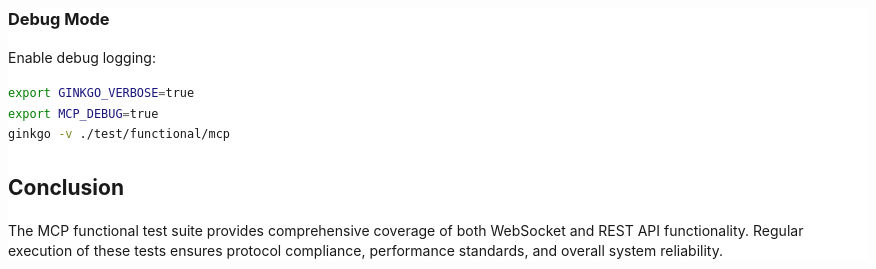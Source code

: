 ### Debug Mode

Enable debug logging:
```bash
export GINKGO_VERBOSE=true
export MCP_DEBUG=true
ginkgo -v ./test/functional/mcp
```

## Conclusion

The MCP functional test suite provides comprehensive coverage of both WebSocket and REST API functionality. Regular execution of these tests ensures protocol compliance, performance standards, and overall system reliability.